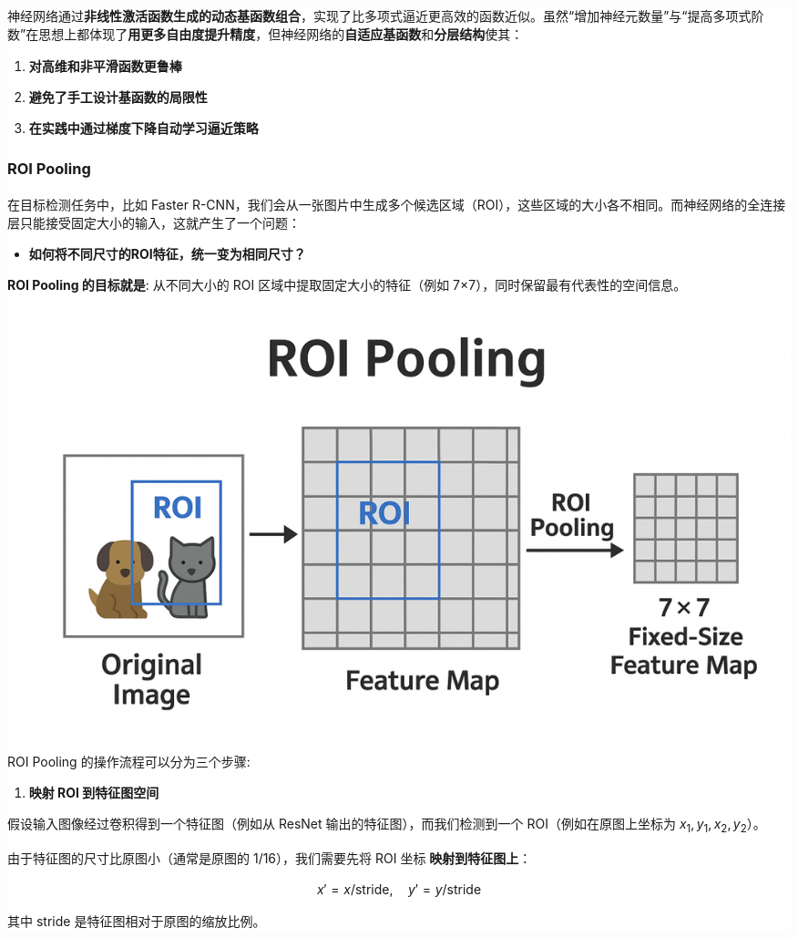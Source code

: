 神经网络通过**非线性激活函数生成的动态基函数组合**，实现了比多项式逼近更高效的函数近似。虽然“增加神经元数量”与“提高多项式阶数”在思想上都体现了**用更多自由度提升精度**，但神经网络的**自适应基函数**和**分层结构**使其：

1. **对高维和非平滑函数更鲁棒**  

2. **避免了手工设计基函数的局限性**  

3. **在实践中通过梯度下降自动学习逼近策略**  

### ROI Pooling

在目标检测任务中，比如 Faster R-CNN，我们会从一张图片中生成多个候选区域（ROI），这些区域的大小各不相同。而神经网络的全连接层只能接受固定大小的输入，这就产生了一个问题：

- **如何将不同尺寸的ROI特征，统一变为相同尺寸？**

**ROI Pooling 的目标就是**: 从不同大小的 ROI 区域中提取固定大小的特征（例如 7×7），同时保留最有代表性的空间信息。

![](API/6.png)

ROI Pooling 的操作流程可以分为三个步骤:

1. **映射 ROI 到特征图空间**

假设输入图像经过卷积得到一个特征图（例如从 ResNet 输出的特征图），而我们检测到一个 ROI（例如在原图上坐标为 $x_1, y_1, x_2, y_2$）。

由于特征图的尺寸比原图小（通常是原图的 1/16），我们需要先将 ROI 坐标 **映射到特征图上**：

$$
x' = x / \text{stride}, \quad y' = y / \text{stride}
$$

其中 stride 是特征图相对于原图的缩放比例。
